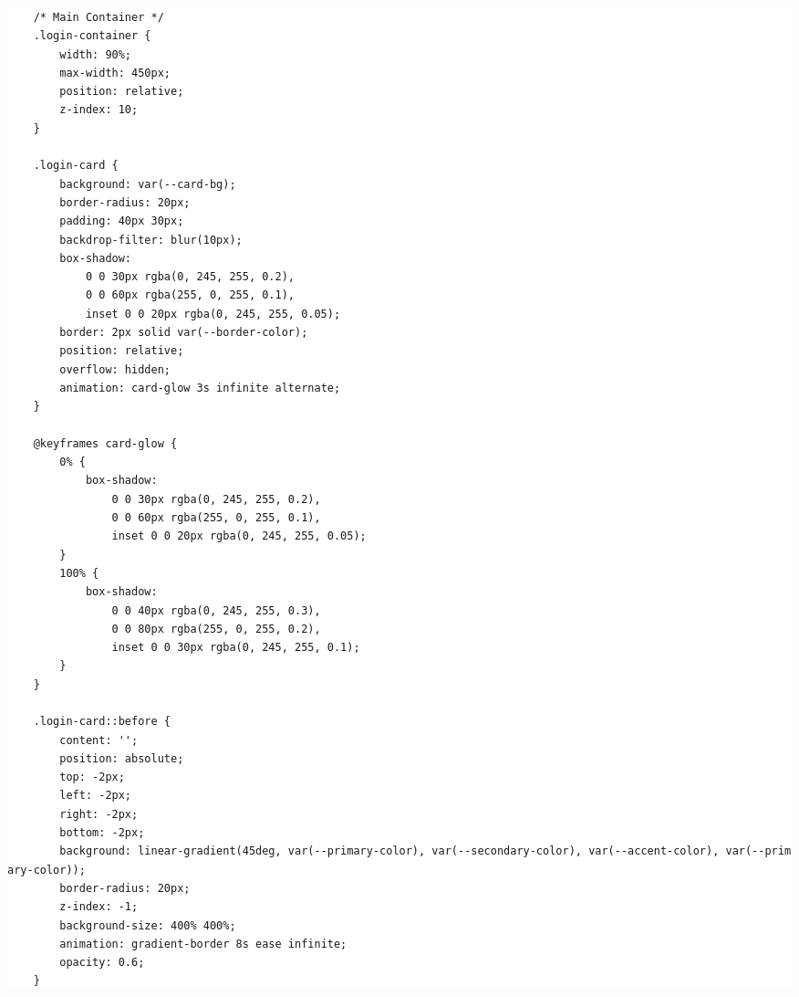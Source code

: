         /* Main Container */
        .login-container {
            width: 90%;
            max-width: 450px;
            position: relative;
            z-index: 10;
        }

        .login-card {
            background: var(--card-bg);
            border-radius: 20px;
            padding: 40px 30px;
            backdrop-filter: blur(10px);
            box-shadow: 
                0 0 30px rgba(0, 245, 255, 0.2),
                0 0 60px rgba(255, 0, 255, 0.1),
                inset 0 0 20px rgba(0, 245, 255, 0.05);
            border: 2px solid var(--border-color);
            position: relative;
            overflow: hidden;
            animation: card-glow 3s infinite alternate;
        }

        @keyframes card-glow {
            0% {
                box-shadow: 
                    0 0 30px rgba(0, 245, 255, 0.2),
                    0 0 60px rgba(255, 0, 255, 0.1),
                    inset 0 0 20px rgba(0, 245, 255, 0.05);
            }
            100% {
                box-shadow: 
                    0 0 40px rgba(0, 245, 255, 0.3),
                    0 0 80px rgba(255, 0, 255, 0.2),
                    inset 0 0 30px rgba(0, 245, 255, 0.1);
            }
        }

        .login-card::before {
            content: '';
            position: absolute;
            top: -2px;
            left: -2px;
            right: -2px;
            bottom: -2px;
            background: linear-gradient(45deg, var(--primary-color), var(--secondary-color), var(--accent-color), var(--primary-color));
            border-radius: 20px;
            z-index: -1;
            background-size: 400% 400%;
            animation: gradient-border 8s ease infinite;
            opacity: 0.6;
        }
